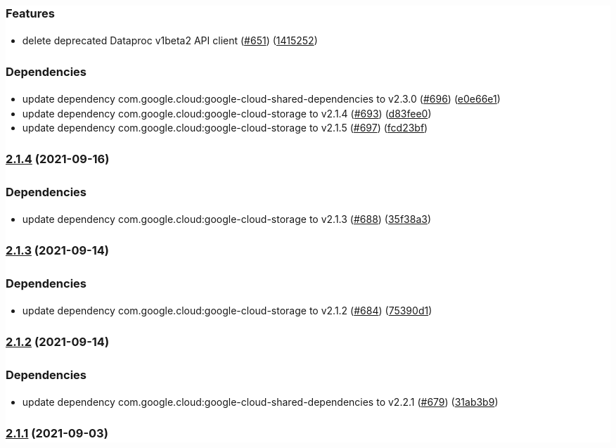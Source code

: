 
### Features

* delete deprecated Dataproc v1beta2 API client ([#651](https://www.github.com/googleapis/java-dataproc/issues/651)) ([1415252](https://www.github.com/googleapis/java-dataproc/commit/1415252bc06133dfa2db43feccfcbc448e60672a))


### Dependencies

* update dependency com.google.cloud:google-cloud-shared-dependencies to v2.3.0 ([#696](https://www.github.com/googleapis/java-dataproc/issues/696)) ([e0e66e1](https://www.github.com/googleapis/java-dataproc/commit/e0e66e1c3cf4bab0ac939343a4b35de4d3dce4b1))
* update dependency com.google.cloud:google-cloud-storage to v2.1.4 ([#693](https://www.github.com/googleapis/java-dataproc/issues/693)) ([d83fee0](https://www.github.com/googleapis/java-dataproc/commit/d83fee0d7c6f766324a01624c73b017488656129))
* update dependency com.google.cloud:google-cloud-storage to v2.1.5 ([#697](https://www.github.com/googleapis/java-dataproc/issues/697)) ([fcd23bf](https://www.github.com/googleapis/java-dataproc/commit/fcd23bf81f0de10084e20874f8bc5f6a07307612))

### [2.1.4](https://www.github.com/googleapis/java-dataproc/compare/v2.1.3...v2.1.4) (2021-09-16)


### Dependencies

* update dependency com.google.cloud:google-cloud-storage to v2.1.3 ([#688](https://www.github.com/googleapis/java-dataproc/issues/688)) ([35f38a3](https://www.github.com/googleapis/java-dataproc/commit/35f38a3b3ad8de2c6ef4c0804c0b6f29f75c020c))

### [2.1.3](https://www.github.com/googleapis/java-dataproc/compare/v2.1.2...v2.1.3) (2021-09-14)


### Dependencies

* update dependency com.google.cloud:google-cloud-storage to v2.1.2 ([#684](https://www.github.com/googleapis/java-dataproc/issues/684)) ([75390d1](https://www.github.com/googleapis/java-dataproc/commit/75390d1ada45101c679bbd271e98ac7070b22c20))

### [2.1.2](https://www.github.com/googleapis/java-dataproc/compare/v2.1.1...v2.1.2) (2021-09-14)


### Dependencies

* update dependency com.google.cloud:google-cloud-shared-dependencies to v2.2.1 ([#679](https://www.github.com/googleapis/java-dataproc/issues/679)) ([31ab3b9](https://www.github.com/googleapis/java-dataproc/commit/31ab3b91450f0f6a8993182bda17e535abd3b1d6))

### [2.1.1](https://www.github.com/googleapis/java-dataproc/compare/v2.1.0...v2.1.1) (2021-09-03)
